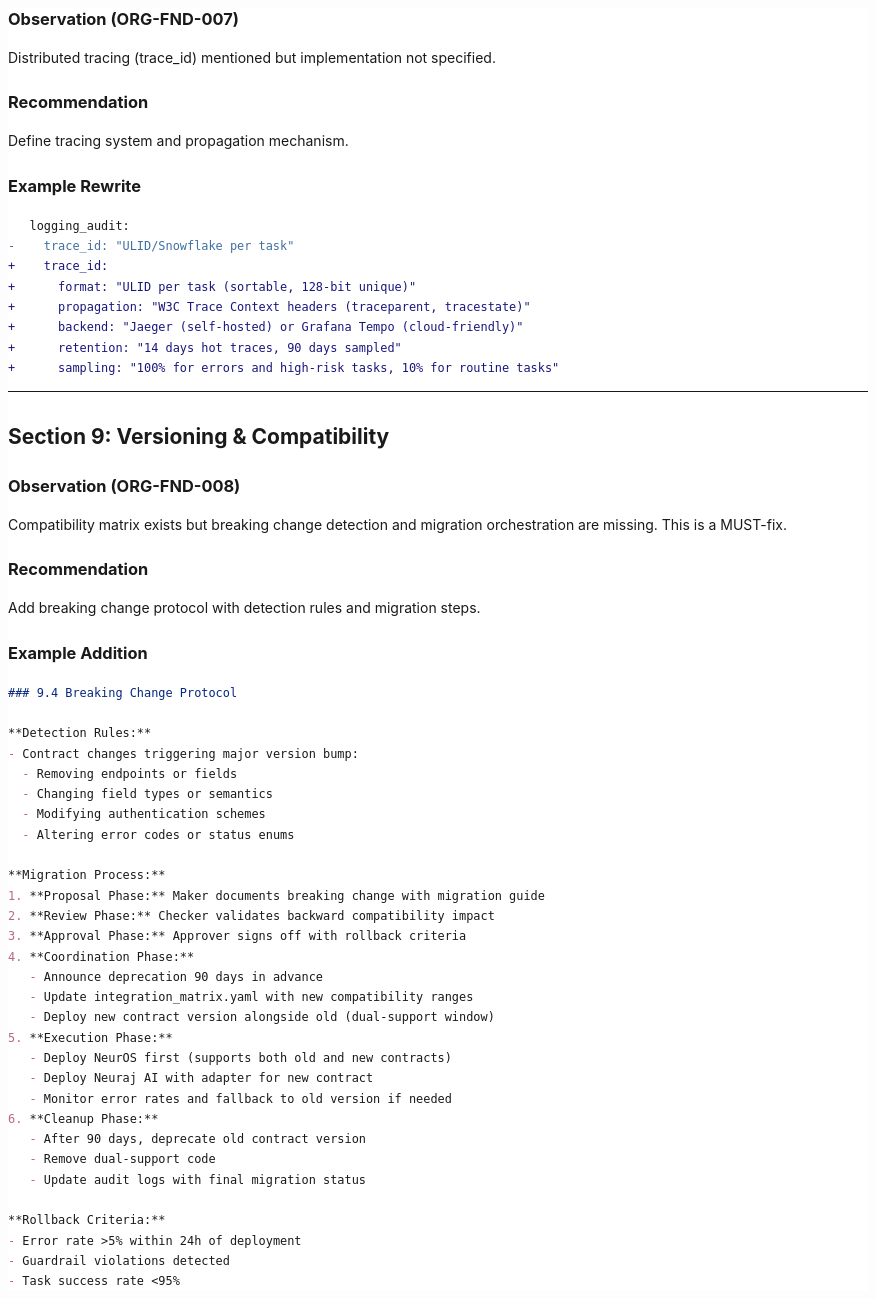 ### Observation (ORG-FND-007)
Distributed tracing (trace_id) mentioned but implementation not specified.

### Recommendation
Define tracing system and propagation mechanism.

### Example Rewrite
```diff
   logging_audit:
-    trace_id: "ULID/Snowflake per task"
+    trace_id:
+      format: "ULID per task (sortable, 128-bit unique)"
+      propagation: "W3C Trace Context headers (traceparent, tracestate)"
+      backend: "Jaeger (self-hosted) or Grafana Tempo (cloud-friendly)"
+      retention: "14 days hot traces, 90 days sampled"
+      sampling: "100% for errors and high-risk tasks, 10% for routine tasks"
```

---

## Section 9: Versioning & Compatibility

### Observation (ORG-FND-008)
Compatibility matrix exists but breaking change detection and migration orchestration are missing. This is a MUST-fix.

### Recommendation
Add breaking change protocol with detection rules and migration steps.

### Example Addition
```markdown
### 9.4 Breaking Change Protocol

**Detection Rules:**
- Contract changes triggering major version bump:
  - Removing endpoints or fields
  - Changing field types or semantics
  - Modifying authentication schemes
  - Altering error codes or status enums

**Migration Process:**
1. **Proposal Phase:** Maker documents breaking change with migration guide
2. **Review Phase:** Checker validates backward compatibility impact
3. **Approval Phase:** Approver signs off with rollback criteria
4. **Coordination Phase:**
   - Announce deprecation 90 days in advance
   - Update integration_matrix.yaml with new compatibility ranges
   - Deploy new contract version alongside old (dual-support window)
5. **Execution Phase:**
   - Deploy NeurOS first (supports both old and new contracts)
   - Deploy Neuraj AI with adapter for new contract
   - Monitor error rates and fallback to old version if needed
6. **Cleanup Phase:**
   - After 90 days, deprecate old contract version
   - Remove dual-support code
   - Update audit logs with final migration status

**Rollback Criteria:**
- Error rate >5% within 24h of deployment
- Guardrail violations detected
- Task success rate <95%
```